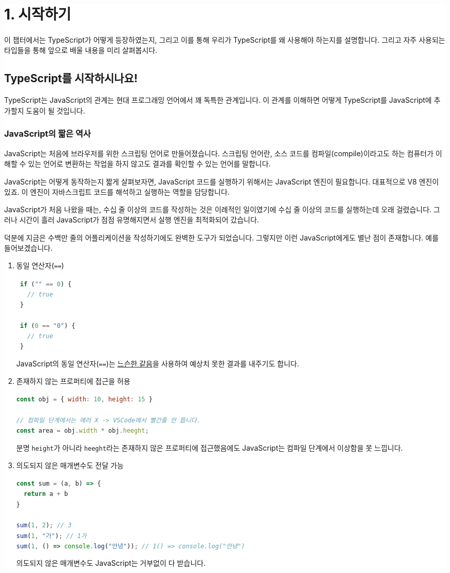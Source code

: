 # 1. 시작하기

이 챕터에서는 TypeScript가 어떻게 등장하였는지, 그리고 이를 통해 우리가 TypeScript를 왜 사용해야 하는지를 설명합니다. 그리고 자주 사용되는 타입들을 통해 앞으로 배울 내용을 미리 살펴봅시다.

## TypeScript를 시작하시나요!
TypeScript는 JavaScript의 관계는 현대 프로그래밍 언어에서 꽤 독특한 관계입니다. 이 관계를 이해하면 어떻게 TypeScript를 JavaScript에 추가할지 도움이 될 것입니다.

### JavaScript의 짧은 역사
JavaScript는 처음에 브라우저를 위한 스크립팅 언어로 만들어졌습니다. 스크립팅 언어란, 소스 코드를 컴파일(compile)이라고도 하는 컴퓨터가 이해할 수 있는 언어로 변환하는 작업을 하지 않고도 결과를 확인할 수 있는 언어를 말합니다.

JavaScript는 어떻게 동작하는지 짧게 살펴보자면, JavaScript 코드를 실행하기 위해서는 JavaScript 엔진이 필요합니다. 대표적으로 V8 엔진이 있죠. 이 엔진이 자바스크립트 코드를 해석하고 실행하는 역할을 담당합니다.

JavaScript가 처음 나왔을 때는, 수십 줄 이상의 코드를 작성하는 것은 이례적인 일이였기에 수십 줄 이상의 코드를 실행하는데 오래 걸렸습니다. 그러나 시간이 흘러 JavaScript가 점점 유명해지면서 실행 엔진을 최적화되어 갔습니다.

덕분에 지금은 수백만 줄의 어플리케이션을 작성하기에도 완벽한 도구가 되었습니다. 그렇지만 이런 JavaScript에게도 별난 점이 존재합니다. 예를 들어보겠습니다.

1. 동일 연산자(`==`)
   ```js
    if ("" == 0) {
      // true
    }
    
    if (0 == "0") {
      // true
    }   
   ```
   JavaScript의 동일 연산자(`==`)는 [느슨한 같음](https://developer.mozilla.org/ko/docs/Web/JavaScript/Equality_comparisons_and_sameness#loose_equality_using)을 사용하여 예상치 못한 결과를 내주기도 합니다.

 2. 존재하지 않는 프로퍼티에 접근을 허용
    ```js
    const obj = { width: 10, height: 15 }
    
    // 컴파일 단계에서는 에러 X -> VSCode에서 빨간줄 안 뜹니다.
    const area = obj.width * obj.heeght;  
    ```
    분명 `height`가 아니라 `heeght`라는 존재하지 않은 프로퍼티에 접근했음에도 JavaScript는 컴파일 단계에서 이상함을 못 느낍니다.

  3. 의도되지 않은 매개변수도 전달 가능
      ```js
      const sum = (a, b) => {
        return a + b
      }
      
      sum(1, 2); // 3
      sum(1, "가"); // 1가
      sum(1, () => console.log("안녕")); // 1() => console.log("안녕")
      ```
      의도되지 않은 매개변수도 JavaScript는 거부없이 다 받습니다.
